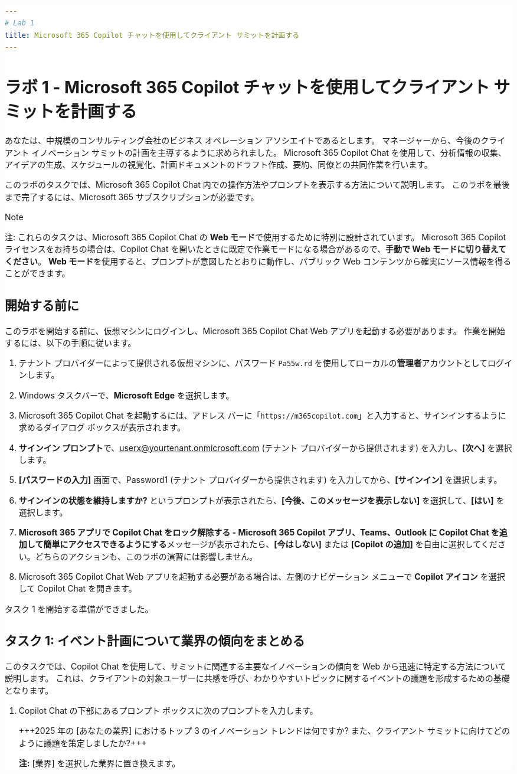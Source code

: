 ```yaml
---
# Lab 1
title: Microsoft 365 Copilot チャットを使用してクライアント サミットを計画する
---
```

# ラボ 1 - Microsoft 365 Copilot チャットを使用してクライアント サミットを計画する

あなたは、中規模のコンサルティング会社のビジネス オペレーション アソシエイトであるとします。 マネージャーから、今後のクライアント イノベーション サミットの計画を主導するように求められました。 Microsoft 365 Copilot Chat を使用して、分析情報の収集、アイデアの生成、スケジュールの視覚化、計画ドキュメントのドラフト作成、要約、同僚との共同作業を行います。 

このラボのタスクでは、Microsoft 365 Copilot Chat 内での操作方法やプロンプトを表示する方法について説明します。 このラボを最後まで完了するには、Microsoft 365 サブスクリプションが必要です。

> [!NOTE]
> 注: これらのタスクは、Microsoft 365 Copilot Chat の **Web モード**で使用するために特別に設計されています。 Microsoft 365 Copilot ライセンスをお持ちの場合は、Copilot Chat を開いたときに既定で作業モードになる場合があるので、**手動で Web モードに切り替えてください**。 **Web モード**を使用すると、プロンプトが意図したとおりに動作し、パブリック Web コンテンツから確実にソース情報を得ることができます。

## 開始する前に

このラボを開始する前に、仮想マシンにログインし、Microsoft 365 Copilot Chat Web アプリを起動する必要があります。 作業を開始するには、以下の手順に従います。 

1. テナント プロバイダーによって提供される仮想マシンに、パスワード `Pa55w.rd` を使用してローカルの**管理者**アカウントとしてログインします。
   
1. Windows タスクバーで、**Microsoft Edge** を選択します。
   
1. Microsoft 365 Copilot Chat を起動するには、アドレス バーに「`https://m365copilot.com`」と入力すると、サインインするように求めるダイアログ ボックスが表示されます。
   
1. **サインイン プロンプト**で、userx@yourtenant.onmicrosoft.com (テナント プロバイダーから提供されます) を入力し、**[次へ]** を選択します。
   
1. **[パスワードの入力]** 画面で、Password1 (テナント プロバイダーから提供されます) を入力してから、**[サインイン]** を選択します。
   
1. **サインインの状態を維持しますか?** というプロンプトが表示されたら、**[今後、このメッセージを表示しない]** を選択して、**[はい]** を選択します。
   
1. **Microsoft 365 アプリで Copilot Chat をロック解除する - Microsoft 365 Copilot アプリ、Teams、Outlook に Copilot Chat を追加して簡単にアクセスできるようにする**メッセージが表示されたら、**[今はしない]** または **[Copilot の追加]** を自由に選択してください。どちらのアクションも、このラボの演習には影響しません。
   
1. Microsoft 365 Copilot Chat Web アプリを起動する必要がある場合は、左側のナビゲーション メニューで **Copilot アイコン** を選択して Copilot Chat を開きます。

タスク 1 を開始する準備ができました。 

## タスク 1: イベント計画について業界の傾向をまとめる

このタスクでは、Copilot Chat を使用して、サミットに関連する主要なイノベーションの傾向を Web から迅速に特定する方法について説明します。 これは、クライアントの対象ユーザーに共感を呼び、わかりやすいトピックに関するイベントの議題を形成するための基礎となります。　

1. Copilot Chat の下部にあるプロンプト ボックスに次のプロンプトを入力します。

    +++2025 年の [あなたの業界] におけるトップ 3 のイノベーション トレンドは何ですか? また、クライアント サミットに向けてどのように議題を策定しましたか?+++
   
   **注:** [業界] を選択した業界に置き換えます。
